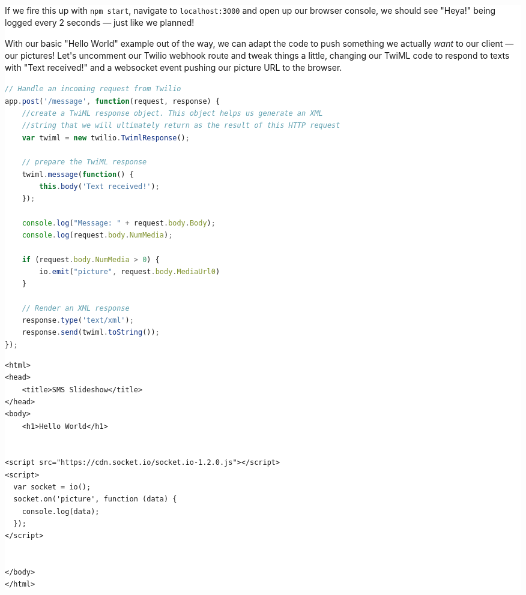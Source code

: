 If we fire this up with `npm start`, navigate to `localhost:3000` and open up our browser console, we should see "Heya!" being logged every 2 seconds &mdash; just like we planned!

With our basic "Hello World" example out of the way, we can adapt the code to push something we actually *want* to our client &mdash; our pictures! Let's uncomment our Twilio webhook route and tweak things a little, changing our TwiML code to respond to texts with "Text received!" and a websocket event pushing our picture URL to the browser.

````javascript
// Handle an incoming request from Twilio
app.post('/message', function(request, response) {
    //create a TwiML response object. This object helps us generate an XML
    //string that we will ultimately return as the result of this HTTP request
    var twiml = new twilio.TwimlResponse();
 
    // prepare the TwiML response
    twiml.message(function() {
        this.body('Text received!');
    });

    console.log("Message: " + request.body.Body);
    console.log(request.body.NumMedia);

    if (request.body.NumMedia > 0) {
        io.emit("picture", request.body.MediaUrl0)
    }

    // Render an XML response
    response.type('text/xml');
    response.send(twiml.toString());
});
````

````
<html>
<head>
    <title>SMS Slideshow</title>
</head>
<body>
    <h1>Hello World</h1>


<script src="https://cdn.socket.io/socket.io-1.2.0.js"></script>
<script>
  var socket = io();
  socket.on('picture', function (data) {
    console.log(data);
  });
</script>


</body>
</html>
````
